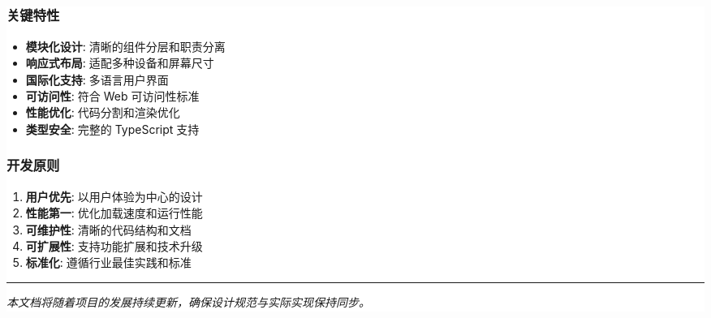 ### 关键特性
- **模块化设计**: 清晰的组件分层和职责分离
- **响应式布局**: 适配多种设备和屏幕尺寸
- **国际化支持**: 多语言用户界面
- **可访问性**: 符合 Web 可访问性标准
- **性能优化**: 代码分割和渲染优化
- **类型安全**: 完整的 TypeScript 支持

### 开发原则
1. **用户优先**: 以用户体验为中心的设计
2. **性能第一**: 优化加载速度和运行性能
3. **可维护性**: 清晰的代码结构和文档
4. **可扩展性**: 支持功能扩展和技术升级
5. **标准化**: 遵循行业最佳实践和标准

---

*本文档将随着项目的发展持续更新，确保设计规范与实际实现保持同步。*